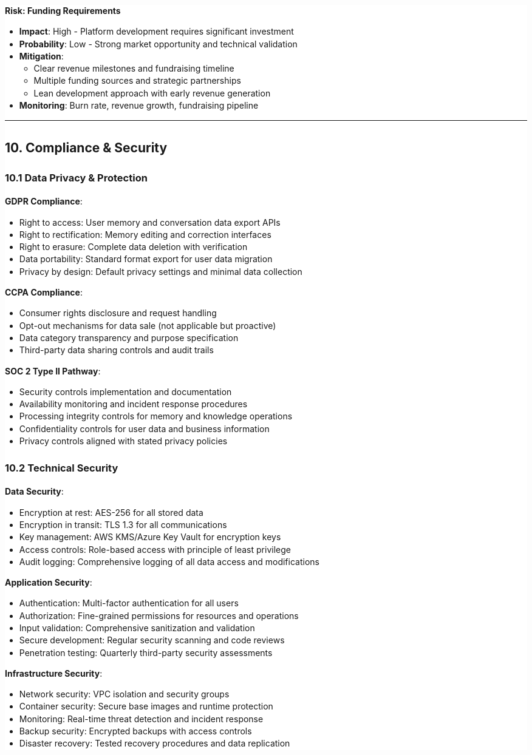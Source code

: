 **Risk: Funding Requirements**
- **Impact**: High - Platform development requires significant investment
- **Probability**: Low - Strong market opportunity and technical validation
- **Mitigation**:
  - Clear revenue milestones and fundraising timeline
  - Multiple funding sources and strategic partnerships
  - Lean development approach with early revenue generation
- **Monitoring**: Burn rate, revenue growth, fundraising pipeline

---

## 10. Compliance & Security

### 10.1 Data Privacy & Protection

**GDPR Compliance**:
- Right to access: User memory and conversation data export APIs
- Right to rectification: Memory editing and correction interfaces
- Right to erasure: Complete data deletion with verification
- Data portability: Standard format export for user data migration
- Privacy by design: Default privacy settings and minimal data collection

**CCPA Compliance**:
- Consumer rights disclosure and request handling
- Opt-out mechanisms for data sale (not applicable but proactive)
- Data category transparency and purpose specification
- Third-party data sharing controls and audit trails

**SOC 2 Type II Pathway**:
- Security controls implementation and documentation
- Availability monitoring and incident response procedures
- Processing integrity controls for memory and knowledge operations
- Confidentiality controls for user data and business information
- Privacy controls aligned with stated privacy policies

### 10.2 Technical Security

**Data Security**:
- Encryption at rest: AES-256 for all stored data
- Encryption in transit: TLS 1.3 for all communications
- Key management: AWS KMS/Azure Key Vault for encryption keys
- Access controls: Role-based access with principle of least privilege
- Audit logging: Comprehensive logging of all data access and modifications

**Application Security**:
- Authentication: Multi-factor authentication for all users
- Authorization: Fine-grained permissions for resources and operations
- Input validation: Comprehensive sanitization and validation
- Secure development: Regular security scanning and code reviews
- Penetration testing: Quarterly third-party security assessments

**Infrastructure Security**:
- Network security: VPC isolation and security groups
- Container security: Secure base images and runtime protection
- Monitoring: Real-time threat detection and incident response
- Backup security: Encrypted backups with access controls
- Disaster recovery: Tested recovery procedures and data replication
